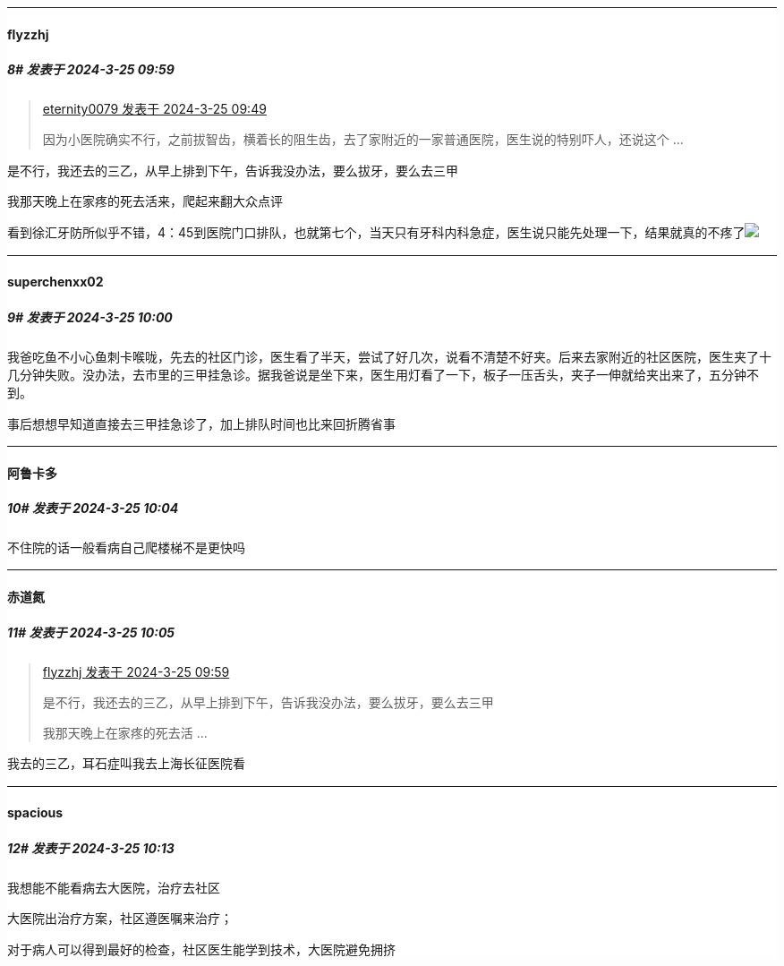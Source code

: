 *****

####  flyzzhj  
##### 8#       发表于 2024-3-25 09:59

<blockquote><a href="httphttps://bbs.saraba1st.com/2b/forum.php?mod=redirect&amp;goto=findpost&amp;pid=64366656&amp;ptid=2176948" target="_blank">eternity0079 发表于 2024-3-25 09:49</a>

因为小医院确实不行，之前拔智齿，横着长的阻生齿，去了家附近的一家普通医院，医生说的特别吓人，还说这个 ...</blockquote>
是不行，我还去的三乙，从早上排到下午，告诉我没办法，要么拔牙，要么去三甲

我那天晚上在家疼的死去活来，爬起来翻大众点评

看到徐汇牙防所似乎不错，4：45到医院门口排队，也就第七个，当天只有牙科内科急症，医生说只能先处理一下，结果就真的不疼了<img src="https://static.saraba1st.com/image/smiley/face2017/067.png" referrerpolicy="no-referrer">

*****

####  superchenxx02  
##### 9#       发表于 2024-3-25 10:00

我爸吃鱼不小心鱼刺卡喉咙，先去的社区门诊，医生看了半天，尝试了好几次，说看不清楚不好夹。后来去家附近的社区医院，医生夹了十几分钟失败。没办法，去市里的三甲挂急诊。据我爸说是坐下来，医生用灯看了一下，板子一压舌头，夹子一伸就给夹出来了，五分钟不到。

事后想想早知道直接去三甲挂急诊了，加上排队时间也比来回折腾省事

*****

####  阿鲁卡多  
##### 10#       发表于 2024-3-25 10:04

不住院的话一般看病自己爬楼梯不是更快吗

*****

####  赤道氮  
##### 11#       发表于 2024-3-25 10:05

<blockquote><a href="httphttps://bbs.saraba1st.com/2b/forum.php?mod=redirect&amp;goto=findpost&amp;pid=64366769&amp;ptid=2176948" target="_blank">flyzzhj 发表于 2024-3-25 09:59</a>

是不行，我还去的三乙，从早上排到下午，告诉我没办法，要么拔牙，要么去三甲

我那天晚上在家疼的死去活 ...</blockquote>
我去的三乙，耳石症叫我去上海长征医院看

*****

####  spacious  
##### 12#       发表于 2024-3-25 10:13

我想能不能看病去大医院，治疗去社区

大医院出治疗方案，社区遵医嘱来治疗；

对于病人可以得到最好的检查，社区医生能学到技术，大医院避免拥挤
